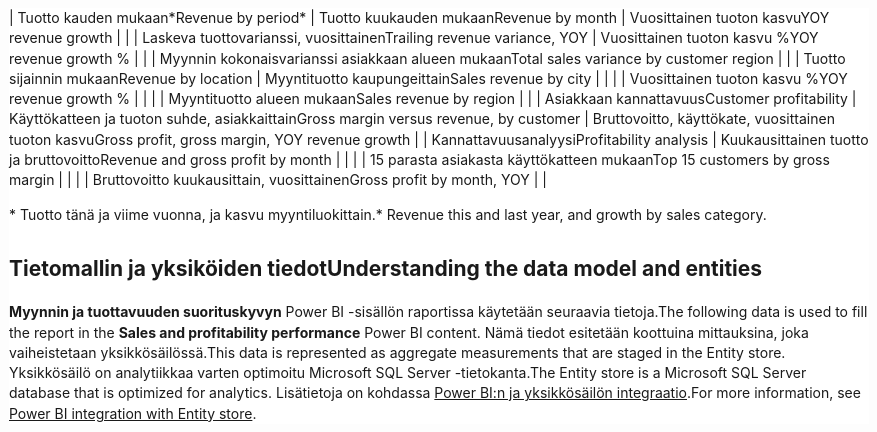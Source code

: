 | <span data-ttu-id="672bd-147">Tuotto kauden mukaan\*</span><span class="sxs-lookup"><span data-stu-id="672bd-147">Revenue by period\*</span></span>    | <span data-ttu-id="672bd-148">Tuotto kuukauden mukaan</span><span class="sxs-lookup"><span data-stu-id="672bd-148">Revenue by month</span></span>                           | <span data-ttu-id="672bd-149">Vuosittainen tuoton kasvu</span><span class="sxs-lookup"><span data-stu-id="672bd-149">YOY revenue growth</span></span>                                      |
|                        | <span data-ttu-id="672bd-150">Laskeva tuottovarianssi, vuosittainen</span><span class="sxs-lookup"><span data-stu-id="672bd-150">Trailing revenue variance, YOY</span></span>             | <span data-ttu-id="672bd-151">Vuosittainen tuoton kasvu %</span><span class="sxs-lookup"><span data-stu-id="672bd-151">YOY revenue growth %</span></span>                                    |
|                        | <span data-ttu-id="672bd-152">Myynnin kokonaisvarianssi asiakkaan alueen mukaan</span><span class="sxs-lookup"><span data-stu-id="672bd-152">Total sales variance by customer region</span></span>    |                                                         |
| <span data-ttu-id="672bd-153">Tuotto sijainnin mukaan</span><span class="sxs-lookup"><span data-stu-id="672bd-153">Revenue by location</span></span>    | <span data-ttu-id="672bd-154">Myyntituotto kaupungeittain</span><span class="sxs-lookup"><span data-stu-id="672bd-154">Sales revenue by city</span></span>                      |                                                         |
|                        | <span data-ttu-id="672bd-155">Vuosittainen tuoton kasvu %</span><span class="sxs-lookup"><span data-stu-id="672bd-155">YOY revenue growth %</span></span>                       |                                                         |
|                        | <span data-ttu-id="672bd-156">Myyntituotto alueen mukaan</span><span class="sxs-lookup"><span data-stu-id="672bd-156">Sales revenue by region</span></span>                    |                                                         |
| <span data-ttu-id="672bd-157">Asiakkaan kannattavuus</span><span class="sxs-lookup"><span data-stu-id="672bd-157">Customer profitability</span></span> | <span data-ttu-id="672bd-158">Käyttökatteen ja tuoton suhde, asiakkaittain</span><span class="sxs-lookup"><span data-stu-id="672bd-158">Gross margin versus revenue, by customer</span></span>   | <span data-ttu-id="672bd-159">Bruttovoitto, käyttökate, vuosittainen tuoton kasvu</span><span class="sxs-lookup"><span data-stu-id="672bd-159">Gross profit, gross margin, YOY revenue growth</span></span>          |
| <span data-ttu-id="672bd-160">Kannattavuusanalyysi</span><span class="sxs-lookup"><span data-stu-id="672bd-160">Profitability analysis</span></span> | <span data-ttu-id="672bd-161">Kuukausittainen tuotto ja bruttovoitto</span><span class="sxs-lookup"><span data-stu-id="672bd-161">Revenue and gross profit by month</span></span>          |                                                         |
|                        | <span data-ttu-id="672bd-162">15 parasta asiakasta käyttökatteen mukaan</span><span class="sxs-lookup"><span data-stu-id="672bd-162">Top 15 customers by gross margin</span></span>           |                                                         |
|                        | <span data-ttu-id="672bd-163">Bruttovoitto kuukausittain, vuosittainen</span><span class="sxs-lookup"><span data-stu-id="672bd-163">Gross profit by month, YOY</span></span>                 |                                                         |

<span data-ttu-id="672bd-164">\* Tuotto tänä ja viime vuonna, ja kasvu myyntiluokittain.</span><span class="sxs-lookup"><span data-stu-id="672bd-164">\* Revenue this and last year, and growth by sales category.</span></span>

## <a name="understanding-the-data-model-and-entities"></a><span data-ttu-id="672bd-165">Tietomallin ja yksiköiden tiedot</span><span class="sxs-lookup"><span data-stu-id="672bd-165">Understanding the data model and entities</span></span>
<span data-ttu-id="672bd-166">**Myynnin ja tuottavuuden suorituskyvyn** Power BI -sisällön raportissa käytetään seuraavia tietoja.</span><span class="sxs-lookup"><span data-stu-id="672bd-166">The following data is used to fill the report in the **Sales and profitability performance** Power BI content.</span></span> <span data-ttu-id="672bd-167">Nämä tiedot esitetään koottuina mittauksina, joka vaiheistetaan yksikkösäilössä.</span><span class="sxs-lookup"><span data-stu-id="672bd-167">This data is represented as aggregate measurements that are staged in the Entity store.</span></span> <span data-ttu-id="672bd-168">Yksikkösäilö on analytiikkaa varten optimoitu Microsoft SQL Server -tietokanta.</span><span class="sxs-lookup"><span data-stu-id="672bd-168">The Entity store is a Microsoft SQL Server database that is optimized for analytics.</span></span> <span data-ttu-id="672bd-169">Lisätietoja on kohdassa [Power BI:n ja yksikkösäilön integraatio](power-bi-integration-entity-store.md).</span><span class="sxs-lookup"><span data-stu-id="672bd-169">For more information, see [Power BI integration with Entity store](power-bi-integration-entity-store.md).</span></span>
